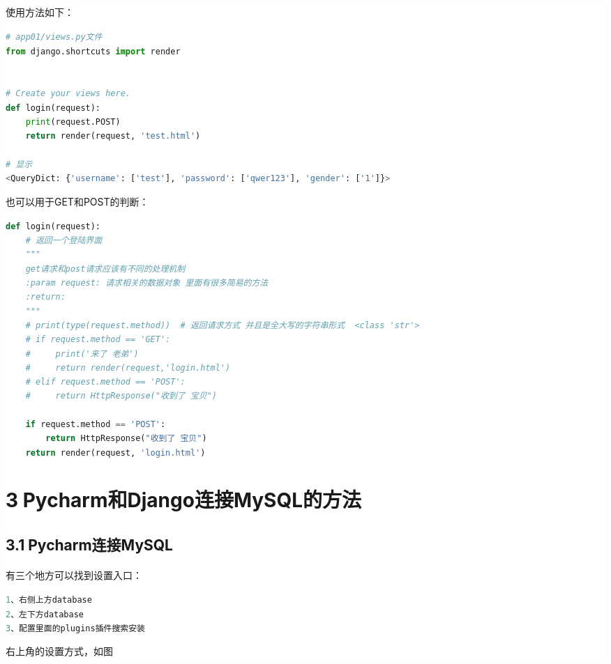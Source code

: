 使用方法如下：

```python
# app01/views.py文件
from django.shortcuts import render


# Create your views here.
def login(request):
    print(request.POST)
    return render(request, 'test.html')

# 显示
<QueryDict: {'username': ['test'], 'password': ['qwer123'], 'gender': ['1']}>
```

也可以用于GET和POST的判断：

```python
def login(request):
    # 返回一个登陆界面
    """
    get请求和post请求应该有不同的处理机制
    :param request: 请求相关的数据对象 里面有很多简易的方法
    :return:
    """
    # print(type(request.method))  # 返回请求方式 并且是全大写的字符串形式  <class 'str'>
    # if request.method == 'GET':
    #     print('来了 老弟')
    #     return render(request,'login.html')
    # elif request.method == 'POST':
    #     return HttpResponse("收到了 宝贝")
    
    if request.method == 'POST':
        return HttpResponse("收到了 宝贝")
    return render(request, 'login.html')
```



# 3 Pycharm和Django连接MySQL的方法

## 3.1 Pycharm连接MySQL

有三个地方可以找到设置入口：

```python
1、右侧上方database
2、左下方database
3、配置里面的plugins插件搜索安装
```

右上角的设置方式，如图
